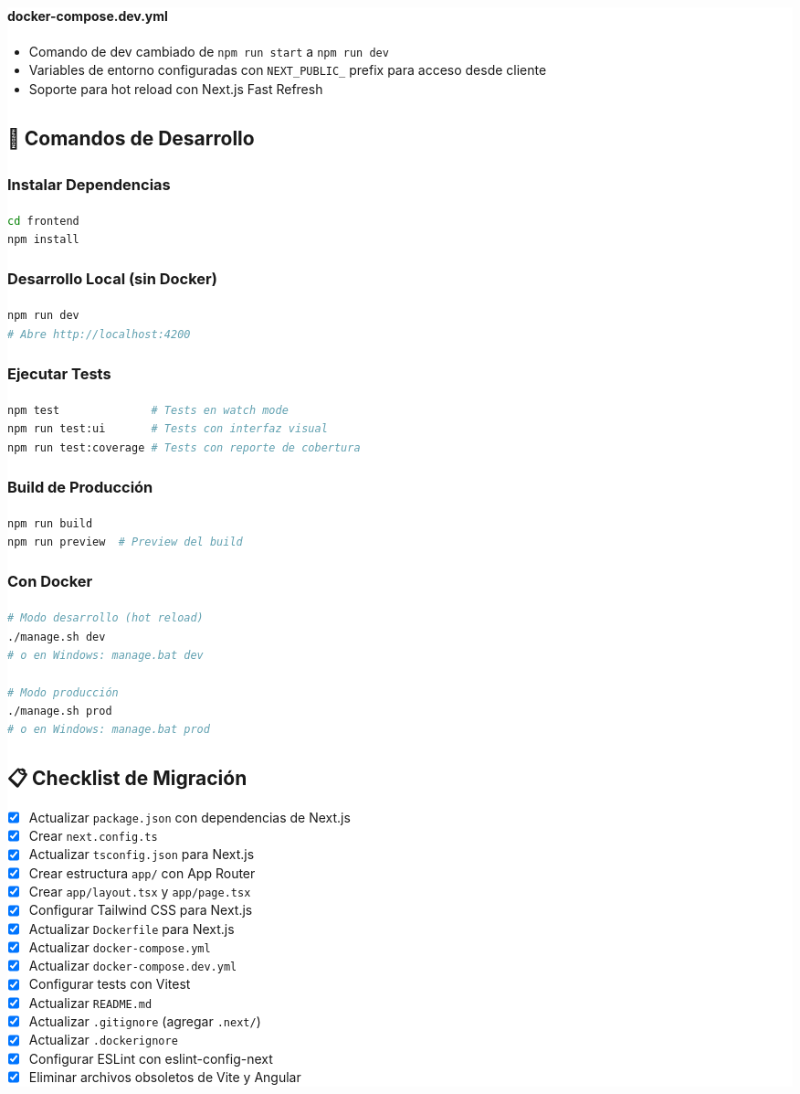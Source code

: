 #### docker-compose.dev.yml
- Comando de dev cambiado de `npm run start` a `npm run dev`
- Variables de entorno configuradas con `NEXT_PUBLIC_` prefix para acceso desde cliente
- Soporte para hot reload con Next.js Fast Refresh

## 🚀 Comandos de Desarrollo

### Instalar Dependencias
```bash
cd frontend
npm install
```

### Desarrollo Local (sin Docker)
```bash
npm run dev
# Abre http://localhost:4200
```

### Ejecutar Tests
```bash
npm test              # Tests en watch mode
npm run test:ui       # Tests con interfaz visual
npm run test:coverage # Tests con reporte de cobertura
```

### Build de Producción
```bash
npm run build
npm run preview  # Preview del build
```

### Con Docker
```bash
# Modo desarrollo (hot reload)
./manage.sh dev
# o en Windows: manage.bat dev

# Modo producción
./manage.sh prod
# o en Windows: manage.bat prod
```

## 📋 Checklist de Migración

- [x] Actualizar `package.json` con dependencias de Next.js
- [x] Crear `next.config.ts`
- [x] Actualizar `tsconfig.json` para Next.js
- [x] Crear estructura `app/` con App Router
- [x] Crear `app/layout.tsx` y `app/page.tsx`
- [x] Configurar Tailwind CSS para Next.js
- [x] Actualizar `Dockerfile` para Next.js
- [x] Actualizar `docker-compose.yml`
- [x] Actualizar `docker-compose.dev.yml`
- [x] Configurar tests con Vitest
- [x] Actualizar `README.md`
- [x] Actualizar `.gitignore` (agregar `.next/`)
- [x] Actualizar `.dockerignore`
- [x] Configurar ESLint con eslint-config-next
- [x] Eliminar archivos obsoletos de Vite y Angular
